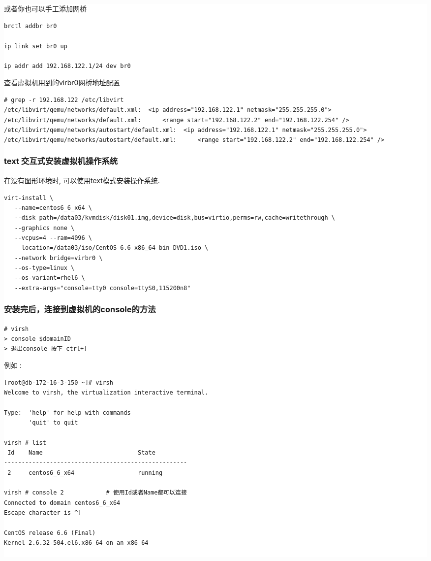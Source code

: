 或者你也可以手工添加网桥  
  
```
brctl addbr br0  

ip link set br0 up  

ip addr add 192.168.122.1/24 dev br0 
```
  
查看虚拟机用到的virbr0网桥地址配置  
  
```
# grep -r 192.168.122 /etc/libvirt  
/etc/libvirt/qemu/networks/default.xml:  <ip address="192.168.122.1" netmask="255.255.255.0">  
/etc/libvirt/qemu/networks/default.xml:      <range start="192.168.122.2" end="192.168.122.254" />  
/etc/libvirt/qemu/networks/autostart/default.xml:  <ip address="192.168.122.1" netmask="255.255.255.0">  
/etc/libvirt/qemu/networks/autostart/default.xml:      <range start="192.168.122.2" end="192.168.122.254" />  
```
  
### text 交互式安装虚拟机操作系统
在没有图形环境时, 可以使用text模式安装操作系统.  
  
```
virt-install \
   --name=centos6_6_x64 \
   --disk path=/data03/kvmdisk/disk01.img,device=disk,bus=virtio,perms=rw,cache=writethrough \
   --graphics none \
   --vcpus=4 --ram=4096 \
   --location=/data03/iso/CentOS-6.6-x86_64-bin-DVD1.iso \
   --network bridge=virbr0 \
   --os-type=linux \
   --os-variant=rhel6 \
   --extra-args="console=tty0 console=ttyS0,115200n8"
```
  
### 安装完后，连接到虚拟机的console的方法
  
```
# virsh  
> console $domainID  
> 退出console 按下 ctrl+]  
```
  
例如 :   
  
```
[root@db-172-16-3-150 ~]# virsh  
Welcome to virsh, the virtualization interactive terminal.  
  
Type:  'help' for help with commands  
       'quit' to quit  
  
virsh # list  
 Id    Name                           State  
----------------------------------------------------  
 2     centos6_6_x64                  running  

virsh # console 2            # 使用Id或者Name都可以连接
Connected to domain centos6_6_x64  
Escape character is ^]  
  
CentOS release 6.6 (Final)  
Kernel 2.6.32-504.el6.x86_64 on an x86_64  
  
```